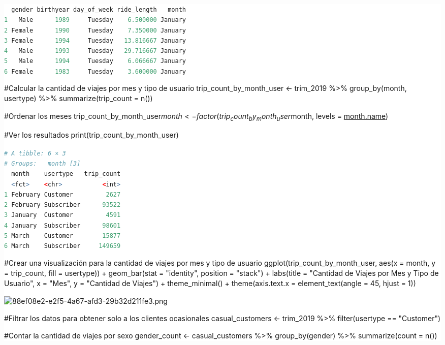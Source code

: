 ```r
  gender birthyear day_of_week ride_length   month
1   Male      1989     Tuesday    6.500000 January
2 Female      1990     Tuesday    7.350000 January
3 Female      1994     Tuesday   13.816667 January
4   Male      1993     Tuesday   29.716667 January
5   Male      1994     Tuesday    6.066667 January
6 Female      1983     Tuesday    3.600000 January
```

#Calcular la cantidad de viajes por mes y tipo de usuario
trip_count_by_month_user <- trim_2019 %>%
group_by(month, usertype) %>%
summarize(trip_count = n())

#Ordenar los meses
trip_count_by_month_user$month <- factor(trip_count_by_month_user$month,
levels = [month.name](http://month.name/))

#Ver los resultados
print(trip_count_by_month_user)

```r
# A tibble: 6 × 3
# Groups:   month [3]
  month    usertype   trip_count
  <fct>    <chr>           <int>
1 February Customer         2627
2 February Subscriber      93522
3 January  Customer         4591
4 January  Subscriber      98601
5 March    Customer        15877
6 March    Subscriber     149659
```

#Crear una visualización para la cantidad de viajes por mes y tipo de usuario
ggplot(trip_count_by_month_user, aes(x = month, y = trip_count, fill = usertype)) +
geom_bar(stat = "identity", position = "stack") +
labs(title = "Cantidad de Viajes por Mes y Tipo de Usuario",
x = "Mes",
y = "Cantidad de Viajes") +
theme_minimal() +
theme(axis.text.x = element_text(angle = 45, hjust = 1))

![88ef08e2-e2f5-4a67-afd3-29b32d211fe3.png](Caso%20de%20estudio%20Cyclist%202019%20ae13c39c1d684b1ca0dbe64d8b0353aa/88ef08e2-e2f5-4a67-afd3-29b32d211fe3.png)

#Filtrar los datos para obtener solo a los clientes ocasionales
casual_customers <- trim_2019 %>%
filter(usertype == "Customer")

#Contar la cantidad de viajes por sexo
gender_count <- casual_customers %>%
group_by(gender) %>%
summarize(count = n())
